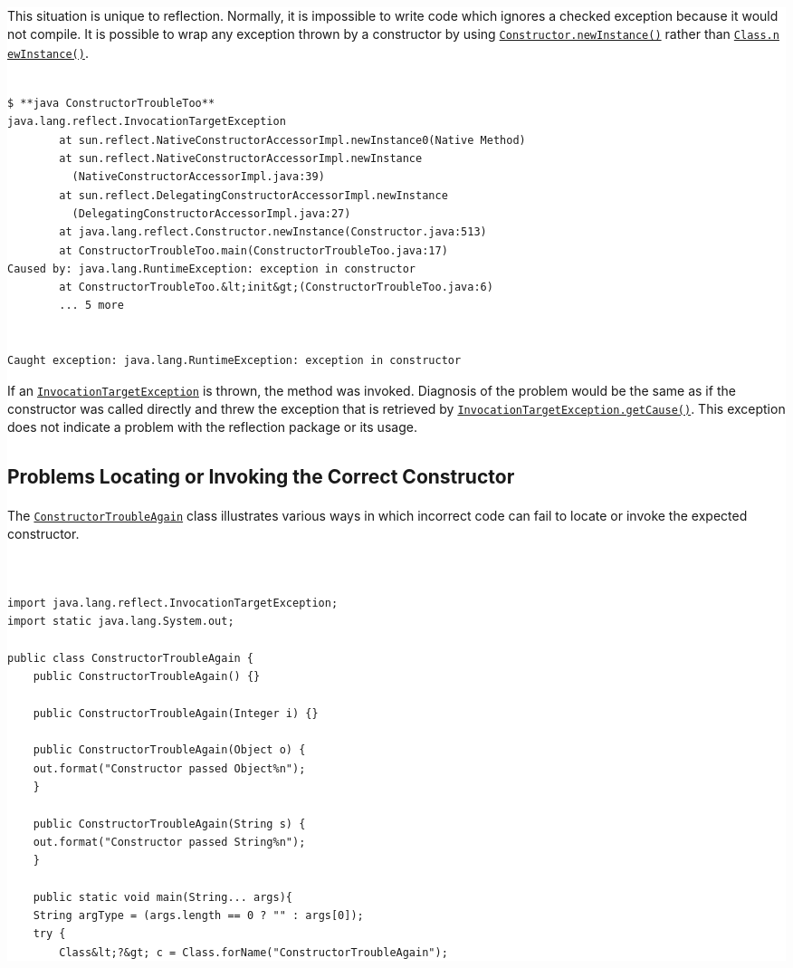 This situation is unique to reflection. Normally, it is impossible to write code which ignores a checked exception because it would not compile. It is possible to wrap any exception thrown by a constructor by using 
[`Constructor.newInstance()`](https://docs.oracle.com/javase/8/docs/api/java/lang/reflect/Constructor.html#newInstance-java.lang.Object...-) rather than 
[`Class.newInstance()`](https://docs.oracle.com/javase/8/docs/api/java/lang/Class.html#newInstance--).

```

$ **java ConstructorTroubleToo**
java.lang.reflect.InvocationTargetException
        at sun.reflect.NativeConstructorAccessorImpl.newInstance0(Native Method)
        at sun.reflect.NativeConstructorAccessorImpl.newInstance
          (NativeConstructorAccessorImpl.java:39)
        at sun.reflect.DelegatingConstructorAccessorImpl.newInstance
          (DelegatingConstructorAccessorImpl.java:27)
        at java.lang.reflect.Constructor.newInstance(Constructor.java:513)
        at ConstructorTroubleToo.main(ConstructorTroubleToo.java:17)
Caused by: java.lang.RuntimeException: exception in constructor
        at ConstructorTroubleToo.&lt;init&gt;(ConstructorTroubleToo.java:6)
        ... 5 more


Caught exception: java.lang.RuntimeException: exception in constructor

```

If an 
[`InvocationTargetException`](https://docs.oracle.com/javase/8/docs/api/java/lang/reflect/InvocationTargetException.html) is thrown, the method was invoked. Diagnosis of the problem would be the same as if the constructor was called directly and threw the exception that is retrieved by 
[`InvocationTargetException.getCause()`](https://docs.oracle.com/javase/8/docs/api/java/lang/reflect/InvocationTargetException.html#getCause--). This exception does not indicate a problem with the reflection package or its usage.

## Problems Locating or Invoking the Correct Constructor

The 
[`ConstructorTroubleAgain`](example/ConstructorTroubleAgain.java) class illustrates various ways in which incorrect code can fail to locate or invoke the expected constructor.

```


import java.lang.reflect.InvocationTargetException;
import static java.lang.System.out;

public class ConstructorTroubleAgain {
    public ConstructorTroubleAgain() {}

    public ConstructorTroubleAgain(Integer i) {}

    public ConstructorTroubleAgain(Object o) {
	out.format("Constructor passed Object%n");
    }

    public ConstructorTroubleAgain(String s) {
	out.format("Constructor passed String%n");
    }

    public static void main(String... args){
	String argType = (args.length == 0 ? "" : args[0]);
	try {
	    Class&lt;?&gt; c = Class.forName("ConstructorTroubleAgain");
```